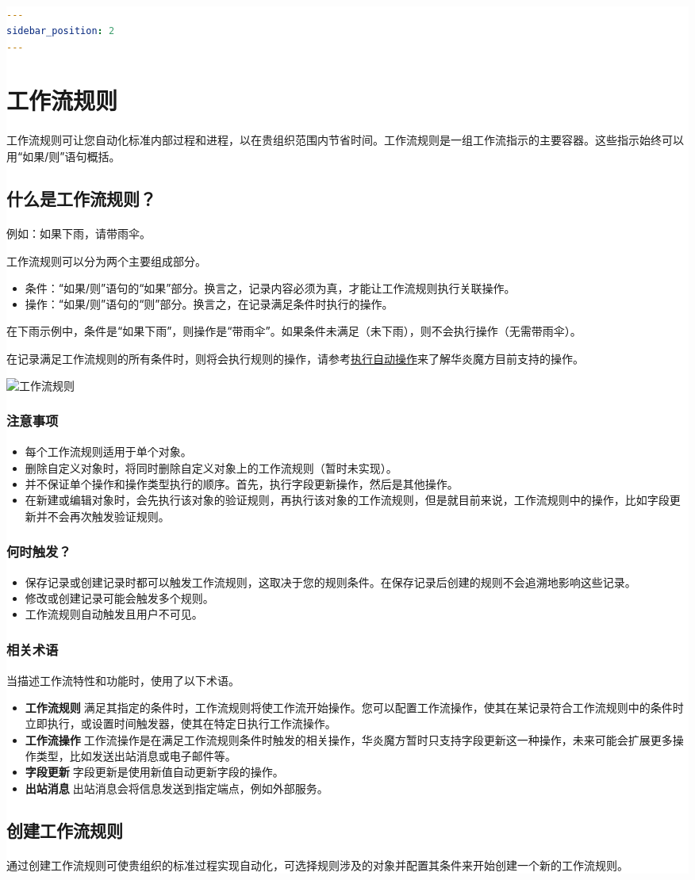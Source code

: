 ```yaml
---
sidebar_position: 2
---
```


# 工作流规则

 工作流规则可让您自动化标准内部过程和进程，以在贵组织范围内节省时间。工作流规则是一组工作流指示的主要容器。这些指示始终可以用“如果/则”语句概括。

## 什么是工作流规则？

例如：如果下雨，请带雨伞。

工作流规则可以分为两个主要组成部分。

* 条件：“如果/则”语句的“如果”部分。换言之，记录内容必须为真，才能让工作流规则执行关联操作。
* 操作：“如果/则”语句的“则”部分。换言之，在记录满足条件时执行的操作。

在下雨示例中，条件是“如果下雨”，则操作是“带雨伞”。如果条件未满足（未下雨），则不会执行操作（无需带雨伞）。

在记录满足工作流规则的所有条件时，则将会执行规则的操作，请参考[执行自动操作](./automated-action)来了解华炎魔方目前支持的操作。

 ![工作流规则](https://console.steedos.cn/api/files/images/T98bRy3iK756ZpPSc)

### 注意事项

* 每个工作流规则适用于单个对象。
* 删除自定义对象时，将同时删除自定义对象上的工作流规则（暂时未实现）。
* 并不保证单个操作和操作类型执行的顺序。首先，执行字段更新操作，然后是其他操作。
* 在新建或编辑对象时，会先执行该对象的验证规则，再执行该对象的工作流规则，但是就目前来说，工作流规则中的操作，比如字段更新并不会再次触发验证规则。

### 何时触发？

* 保存记录或创建记录时都可以触发工作流规则，这取决于您的规则条件。在保存记录后创建的规则不会追溯地影响这些记录。
* 修改或创建记录可能会触发多个规则。
* 工作流规则自动触发且用户不可见。

### 相关术语

当描述工作流特性和功能时，使用了以下术语。

- **工作流规则** 满足其指定的条件时，工作流规则将使工作流开始操作。您可以配置工作流操作，使其在某记录符合工作流规则中的条件时立即执行，或设置时间触发器，使其在特定日执行工作流操作。
- **工作流操作** 工作流操作是在满足工作流规则条件时触发的相关操作，华炎魔方暂时只支持字段更新这一种操作，未来可能会扩展更多操作类型，比如发送出站消息或电子邮件等。
- **字段更新** 字段更新是使用新值自动更新字段的操作。
- **出站消息** 出站消息会将信息发送到指定端点，例如外部服务。




## 创建工作流规则

通过创建工作流规则可使贵组织的标准过程实现自动化，可选择规则涉及的对象并配置其条件来开始创建一个新的工作流规则。
